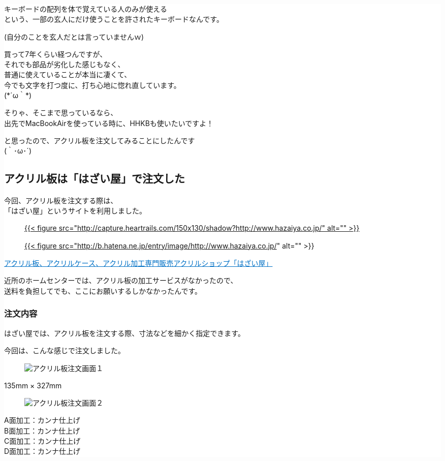 キーボードの配列を体で覚えている人のみが使える  
という、一部の玄人にだけ使うことを許されたキーボードなんです。

(自分のことを玄人だとは言っていませんｗ)

買って7年くらい経つんですが、  
それでも部品が劣化した感じもなく、  
普通に使えていることが本当に凄くて、  
今でも文字を打つ度に、打ち心地に惚れ直しています。  
(\*´ω｀\*)

そりゃ、そこまで思っているなら、  
出先でMacBookAirを使っている時に、HHKBも使いたいですよ！

と思ったので、アクリル板を注文してみることにしたんです  
(｀･ω･´)

## アクリル板は「はざい屋」で注文した

今回、アクリル板を注文する際は、  
「はざい屋」というサイトを利用しました。

<div class="wp-block-image">
  <figure class="alignleft"><a href="http://www.hazaiya.co.jp/" target="_blank" rel="noopener noreferrer">{{< figure src="http://capture.heartrails.com/150x130/shadow?http://www.hazaiya.co.jp/" alt="" >}}</a></figure>
</div>
<figure class="wp-block-image">

<a href="http://b.hatena.ne.jp/entry/http://www.hazaiya.co.jp/" target="_blank" rel="noopener noreferrer">{{< figure src="http://b.hatena.ne.jp/entry/image/http://www.hazaiya.co.jp/" alt="" >}}</a></figure> 

<a style="color:#0070C5;" href="http://www.hazaiya.co.jp/" target="_blank" rel="noopener noreferrer">アクリル板、アクリルケース、アクリル加工専門販売アクリルショップ「はざい屋」</a><br style="clear:both;" />

近所のホームセンターでは、アクリル板の加工サービスがなかったので、  
送料を負担してでも、ここにお願いするしかなかったんです。

### 注文内容

はざい屋では、アクリル板を注文する際、寸法などを細かく指定できます。

今回は、こんな感じで注文しました。
<figure class="wp-block-image">

<img decoding="async" src="/wp-content/uploads/2014/10/a77ef65abf7de4eeaddf216f5042eb6b.png" alt="アクリル板注文画面１" /> </figure> 

  
135mm × 327mm
<figure class="wp-block-image">

<img decoding="async" src="/wp-content/uploads/2014/10/0077755738b1fe593c90a59cf664aa4a.png" alt="アクリル板注文画面２" /> </figure> 

  
A面加工：カンナ仕上げ  
B面加工：カンナ仕上げ  
C面加工：カンナ仕上げ  
D面加工：カンナ仕上げ
<figure class="wp-block-image">
